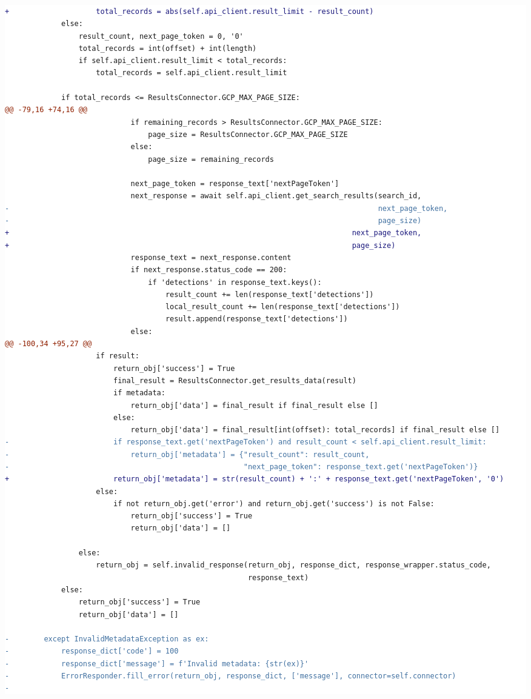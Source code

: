 ```diff
+                    total_records = abs(self.api_client.result_limit - result_count)
             else:
                 result_count, next_page_token = 0, '0'
                 total_records = int(offset) + int(length)
                 if self.api_client.result_limit < total_records:
                     total_records = self.api_client.result_limit
 
             if total_records <= ResultsConnector.GCP_MAX_PAGE_SIZE:
@@ -79,16 +74,16 @@
                             if remaining_records > ResultsConnector.GCP_MAX_PAGE_SIZE:
                                 page_size = ResultsConnector.GCP_MAX_PAGE_SIZE
                             else:
                                 page_size = remaining_records
 
                             next_page_token = response_text['nextPageToken']
                             next_response = await self.api_client.get_search_results(search_id,
-                                                                                     next_page_token,
-                                                                                     page_size)
+                                                                               next_page_token,
+                                                                               page_size)
                             response_text = next_response.content
                             if next_response.status_code == 200:
                                 if 'detections' in response_text.keys():
                                     result_count += len(response_text['detections'])
                                     local_result_count += len(response_text['detections'])
                                     result.append(response_text['detections'])
                             else:
@@ -100,34 +95,27 @@
                     if result:
                         return_obj['success'] = True
                         final_result = ResultsConnector.get_results_data(result)
                         if metadata:
                             return_obj['data'] = final_result if final_result else []
                         else:
                             return_obj['data'] = final_result[int(offset): total_records] if final_result else []
-                        if response_text.get('nextPageToken') and result_count < self.api_client.result_limit:
-                            return_obj['metadata'] = {"result_count": result_count,
-                                                      "next_page_token": response_text.get('nextPageToken')}
+                        return_obj['metadata'] = str(result_count) + ':' + response_text.get('nextPageToken', '0')
                     else:
                         if not return_obj.get('error') and return_obj.get('success') is not False:
                             return_obj['success'] = True
                             return_obj['data'] = []
 
                 else:
                     return_obj = self.invalid_response(return_obj, response_dict, response_wrapper.status_code,
                                                        response_text)
             else:
                 return_obj['success'] = True
                 return_obj['data'] = []
 
-        except InvalidMetadataException as ex:
-            response_dict['code'] = 100
-            response_dict['message'] = f'Invalid metadata: {str(ex)}'
-            ErrorResponder.fill_error(return_obj, response_dict, ['message'], connector=self.connector)
-
```